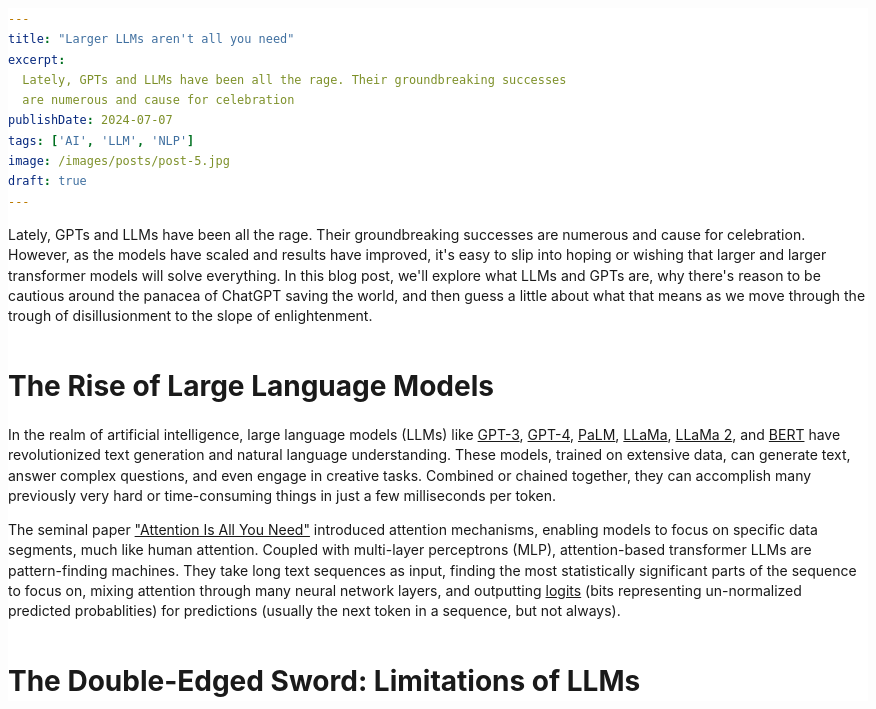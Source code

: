 ```yaml
---
title: "Larger LLMs aren't all you need"
excerpt:
  Lately, GPTs and LLMs have been all the rage. Their groundbreaking successes
  are numerous and cause for celebration
publishDate: 2024-07-07
tags: ['AI', 'LLM', 'NLP']
image: /images/posts/post-5.jpg
draft: true
---
```


Lately, GPTs and LLMs have been all the rage. Their groundbreaking successes are
numerous and cause for celebration. However, as the models have scaled and
results have improved, it's easy to slip into hoping or wishing that larger and
larger transformer models will solve everything. In this blog post, we'll
explore what LLMs and GPTs are, why there's reason to be cautious around the
panacea of ChatGPT saving the world, and then guess a little about what that
means as we move through the trough of disillusionment to the slope of
enlightenment.

# The Rise of Large Language Models

In the realm of artificial intelligence, large language models (LLMs) like
[GPT-3](https://arxiv.org/abs/2005.14165),
[GPT-4](https://openai.com/research/gpt-4),
[PaLM](https://arxiv.org/abs/2204.02311),
[LLaMa](https://arxiv.org/abs/2108.06084),
[LLaMa 2](https://arxiv.org/abs/2307.09288), and
[BERT](https://arxiv.org/abs/1810.04805) have revolutionized text generation and
natural language understanding. These models, trained on extensive data, can
generate text, answer complex questions, and even engage in creative tasks.
Combined or chained together, they can accomplish many previously very hard or
time-consuming things in just a few milliseconds per token.

The seminal paper
["Attention Is All You Need"](https://arxiv.org/abs/1706.03762) introduced
attention mechanisms, enabling models to focus on specific data segments, much
like human attention. Coupled with multi-layer perceptrons (MLP),
attention-based transformer LLMs are pattern-finding machines. They take long
text sequences as input, finding the most statistically significant parts of the
sequence to focus on, mixing attention through many neural network layers, and
outputting
[logits](https://developers.google.com/machine-learning/glossary#logits) (bits
representing un-normalized predicted probablities) for predictions (usually the
next token in a sequence, but not always).

# The Double-Edged Sword: Limitations of LLMs
